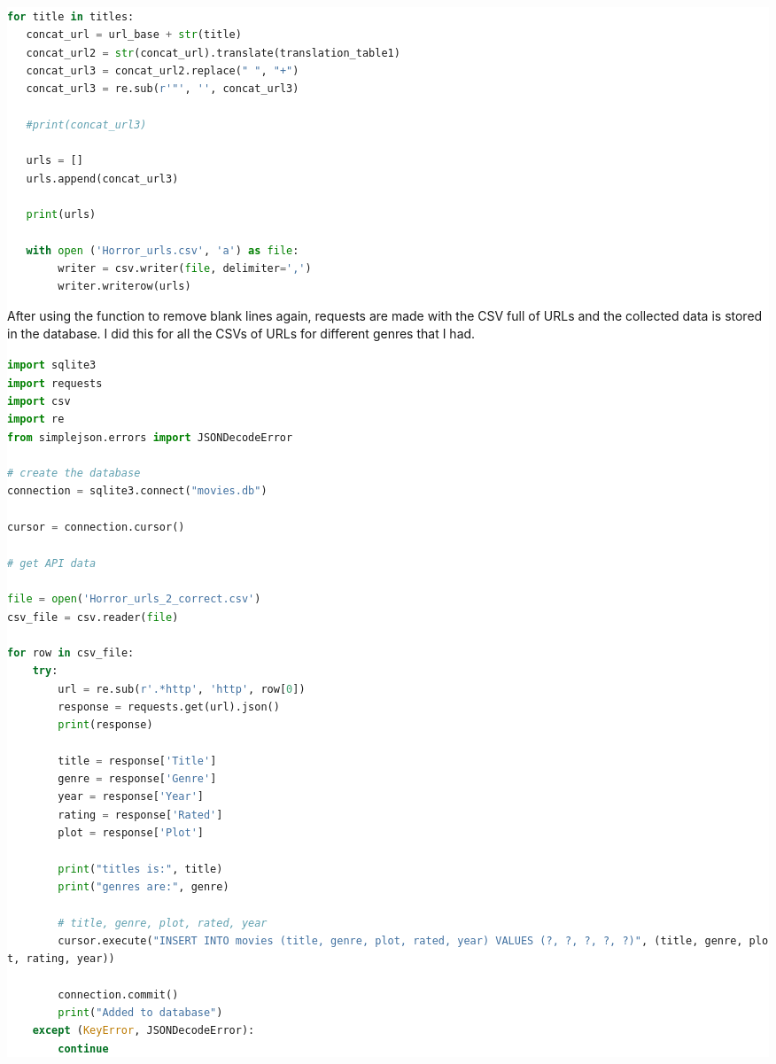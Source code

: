 ```Python
for title in titles:
   concat_url = url_base + str(title)
   concat_url2 = str(concat_url).translate(translation_table1)
   concat_url3 = concat_url2.replace(" ", "+")
   concat_url3 = re.sub(r'"', '', concat_url3)

   #print(concat_url3)

   urls = []
   urls.append(concat_url3)

   print(urls)

   with open ('Horror_urls.csv', 'a') as file:
        writer = csv.writer(file, delimiter=',')
        writer.writerow(urls)
```

After using the function to remove blank lines again, requests are made with the CSV full of URLs and the collected data is stored in the database. I did this for all the CSVs of URLs for different genres that I had.

```Python
import sqlite3
import requests
import csv
import re
from simplejson.errors import JSONDecodeError

# create the database
connection = sqlite3.connect("movies.db")

cursor = connection.cursor()

# get API data

file = open('Horror_urls_2_correct.csv')
csv_file = csv.reader(file)

for row in csv_file:
    try:
        url = re.sub(r'.*http', 'http', row[0])
        response = requests.get(url).json()
        print(response)

        title = response['Title']
        genre = response['Genre']
        year = response['Year']
        rating = response['Rated']
        plot = response['Plot']

        print("titles is:", title)
        print("genres are:", genre)

        # title, genre, plot, rated, year
        cursor.execute("INSERT INTO movies (title, genre, plot, rated, year) VALUES (?, ?, ?, ?, ?)", (title, genre, plot, rating, year))

        connection.commit()
        print("Added to database")
    except (KeyError, JSONDecodeError):
        continue


```